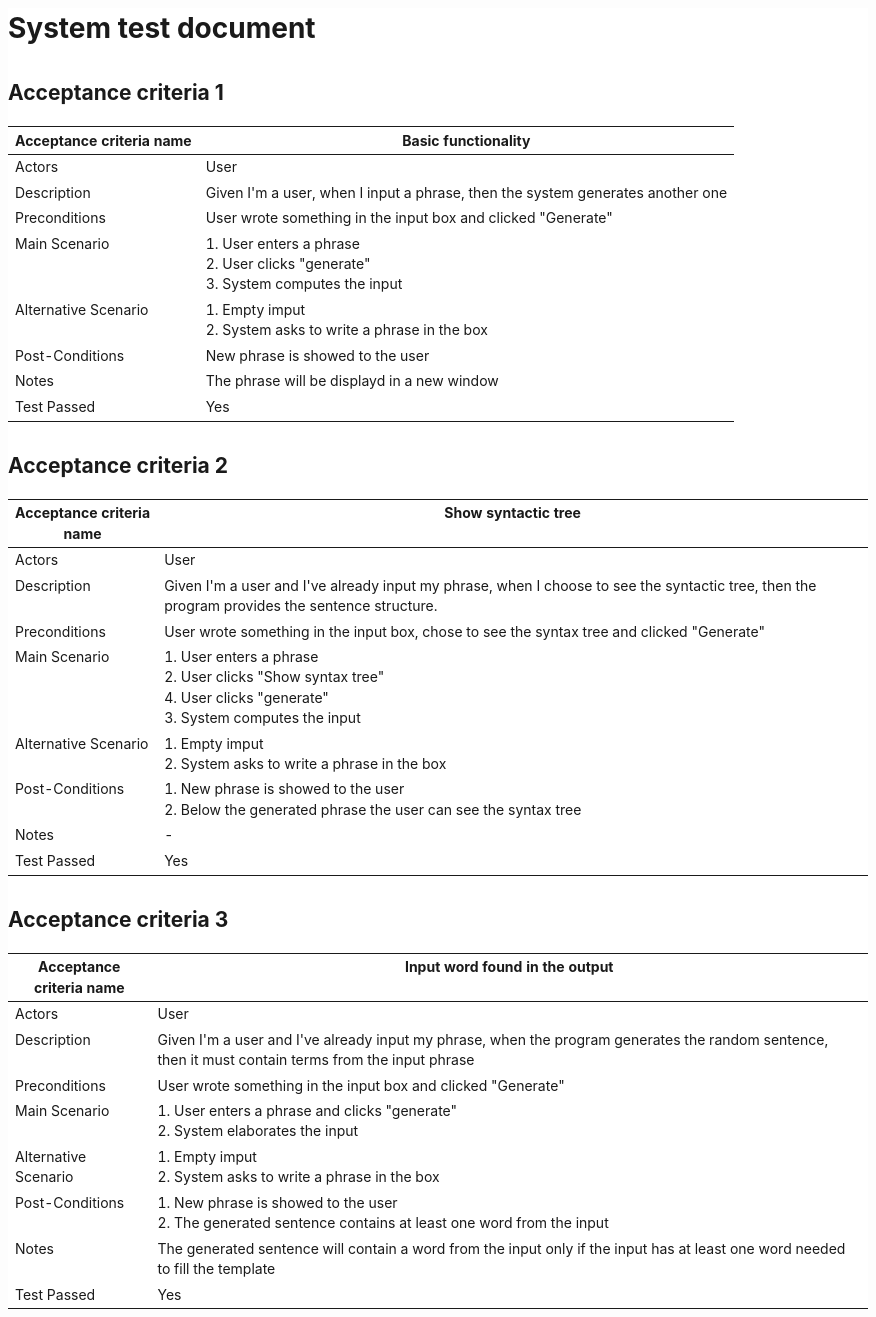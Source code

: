 
# System test document

## Acceptance criteria 1

| Acceptance criteria name  |  Basic functionality                |
|--------------------|--------------------------|
| Actors             | User                     |
| Description        | Given I'm a user, when I input a phrase, then the system generates another one|
| Preconditions      |  User wrote something in the input box and clicked "Generate" |
| Main Scenario      | 1. User enters a phrase<br>2. User clicks "generate"<br>3. System computes the input |
| Alternative Scenario| 1. Empty imput<br>2. System asks to write a phrase in the box |
| Post-Conditions    | New phrase is showed to the user  |
| Notes              | The phrase will be displayd in a new window |
| Test Passed        | Yes |


## Acceptance criteria 2

| Acceptance criteria name  |  Show syntactic tree                |
|--------------------|--------------------------|
| Actors             | User                     |
| Description        | Given I'm a user and I've already input my phrase, when I choose to see the syntactic tree, then the program provides the sentence structure.|
| Preconditions      |  User wrote something in the input box, chose to see the syntax tree and clicked "Generate"|
| Main Scenario      | 1. User enters a phrase<br>2. User clicks "Show syntax tree"<br>4. User clicks "generate"<br>3. System computes the input|
| Alternative Scenario| 1. Empty imput<br>2. System asks to write a phrase in the box |
| Post-Conditions    |1. New phrase is showed to the user<br>2. Below the generated phrase the user can see the syntax tree  |
| Notes              | - |
| Test Passed        | Yes |



## Acceptance criteria 3

| Acceptance criteria name  |  Input word found in the output|
|--------------------|--------------------------|
| Actors             | User                     |
| Description        | Given I'm a user and I've already input my phrase, when the program generates the random sentence, then it must contain terms from the input phrase|
| Preconditions      |  User wrote something in the input box and clicked "Generate"|
| Main Scenario      | 1. User enters a phrase and clicks "generate"<br>2. System elaborates the input |
| Alternative Scenario| 1. Empty imput<br>2. System asks to write a phrase in the box |
| Post-Conditions    |1. New phrase is showed to the user<br>2. The generated sentence contains at least one word from the input  |
| Notes              | The generated sentence will contain a word from the input only if the input has at least one word needed to fill the template |
| Test Passed        | Yes |
